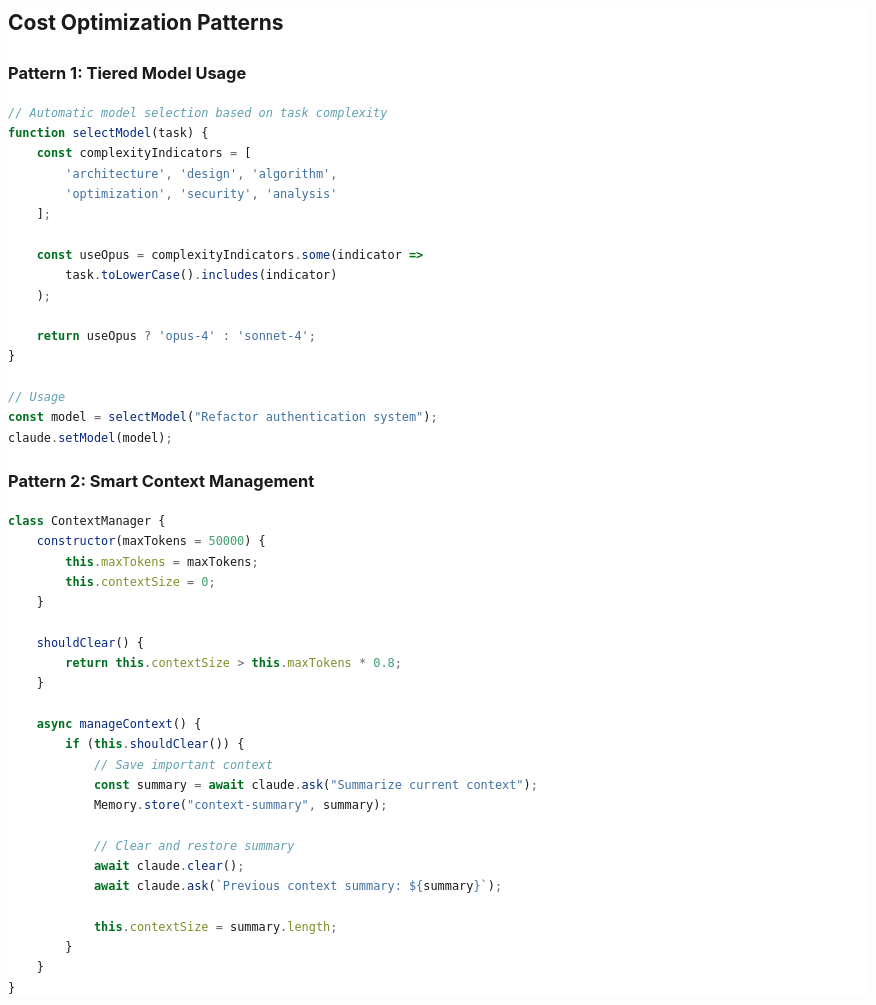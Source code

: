 ## Cost Optimization Patterns

### Pattern 1: Tiered Model Usage

```javascript
// Automatic model selection based on task complexity
function selectModel(task) {
    const complexityIndicators = [
        'architecture', 'design', 'algorithm', 
        'optimization', 'security', 'analysis'
    ];
    
    const useOpus = complexityIndicators.some(indicator => 
        task.toLowerCase().includes(indicator)
    );
    
    return useOpus ? 'opus-4' : 'sonnet-4';
}

// Usage
const model = selectModel("Refactor authentication system");
claude.setModel(model);
```

### Pattern 2: Smart Context Management

```javascript
class ContextManager {
    constructor(maxTokens = 50000) {
        this.maxTokens = maxTokens;
        this.contextSize = 0;
    }
    
    shouldClear() {
        return this.contextSize > this.maxTokens * 0.8;
    }
    
    async manageContext() {
        if (this.shouldClear()) {
            // Save important context
            const summary = await claude.ask("Summarize current context");
            Memory.store("context-summary", summary);
            
            // Clear and restore summary
            await claude.clear();
            await claude.ask(`Previous context summary: ${summary}`);
            
            this.contextSize = summary.length;
        }
    }
}
```
